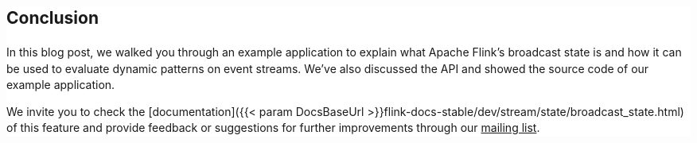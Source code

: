 ## Conclusion

In this blog post, we walked you through an example application to explain what Apache Flink’s broadcast state is and how it can be used to evaluate dynamic patterns on event streams. We’ve also discussed the API and showed the source code of our example application. 

We invite you to check the [documentation]({{< param DocsBaseUrl >}}flink-docs-stable/dev/stream/state/broadcast_state.html) of this feature and provide feedback or suggestions for further improvements through our [mailing list](http://mail-archives.apache.org/mod_mbox/flink-community/).
